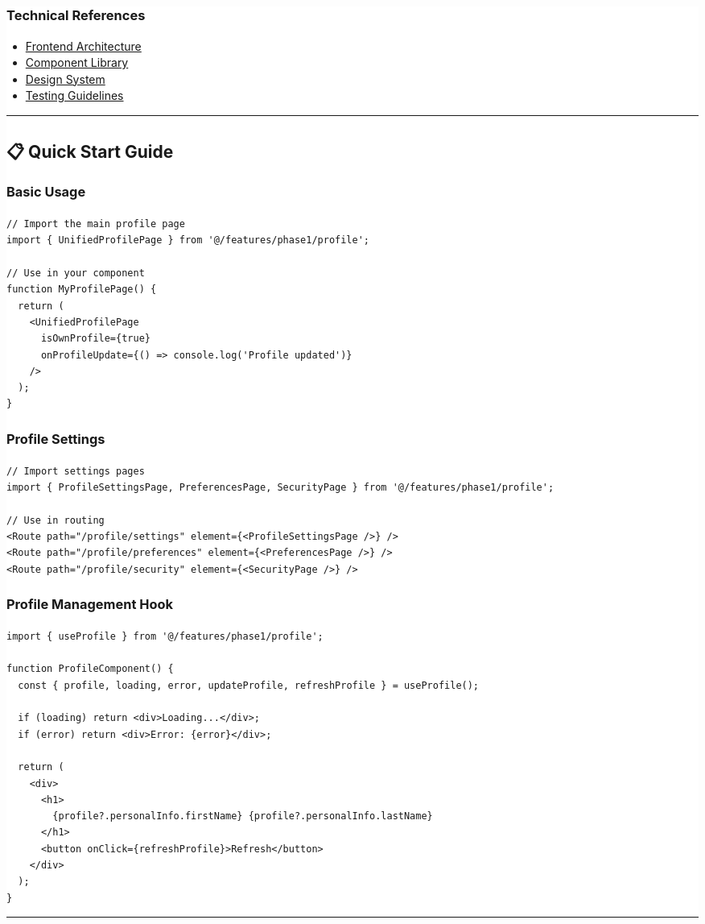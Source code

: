 ### **Technical References**

- [Frontend Architecture](../../../front-end-docs/ARCHITECTURE_OVERVIEW.md)
- [Component Library](../../../shared/components/README.md)
- [Design System](../../../shared/components/design-system/README.md)
- [Testing Guidelines](../../../tests/README.md)

---

## 📋 **Quick Start Guide**

### **Basic Usage**

```tsx
// Import the main profile page
import { UnifiedProfilePage } from '@/features/phase1/profile';

// Use in your component
function MyProfilePage() {
  return (
    <UnifiedProfilePage
      isOwnProfile={true}
      onProfileUpdate={() => console.log('Profile updated')}
    />
  );
}
```

### **Profile Settings**

```tsx
// Import settings pages
import { ProfileSettingsPage, PreferencesPage, SecurityPage } from '@/features/phase1/profile';

// Use in routing
<Route path="/profile/settings" element={<ProfileSettingsPage />} />
<Route path="/profile/preferences" element={<PreferencesPage />} />
<Route path="/profile/security" element={<SecurityPage />} />
```

### **Profile Management Hook**

```tsx
import { useProfile } from '@/features/phase1/profile';

function ProfileComponent() {
  const { profile, loading, error, updateProfile, refreshProfile } = useProfile();

  if (loading) return <div>Loading...</div>;
  if (error) return <div>Error: {error}</div>;

  return (
    <div>
      <h1>
        {profile?.personalInfo.firstName} {profile?.personalInfo.lastName}
      </h1>
      <button onClick={refreshProfile}>Refresh</button>
    </div>
  );
}
```

---